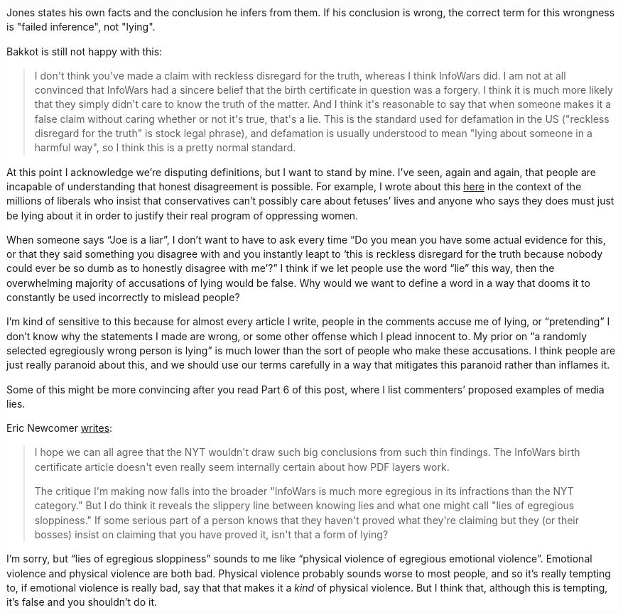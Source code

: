Jones states his own facts and the conclusion he infers from them. If his conclusion is wrong, the correct term for this wrongness is "failed inference", not "lying".

Bakkot is still not happy with this:

> I don't think you've made a claim with reckless disregard for the truth, whereas I think InfoWars did. I am not at all convinced that InfoWars had a sincere belief that the birth certificate in question was a forgery. I think it is much more likely that they simply didn't care to know the truth of the matter. And I think it's reasonable to say that when someone makes it a false claim without caring whether or not it's true, that's a lie. This is the standard used for defamation in the US ("reckless disregard for the truth" is stock legal phrase), and defamation is usually understood to mean "lying about someone in a harmful way", so I think this is a pretty normal standard.

At this point I acknowledge we’re disputing definitions, but I want to stand by mine. I’ve seen, again and again, that people are incapable of understanding that honest disagreement is possible. For example, I wrote about this [here](https://slatestarcodex.com/2013/05/30/fetal-attraction-abortion-and-the-principle-of-charity/) in the context of the millions of liberals who insist that conservatives can’t possibly care about fetuses’ lives and anyone who says they does must just be lying about it in order to justify their real program of oppressing women. 

When someone says “Joe is a liar”, I don’t want to have to ask every time “Do you mean you have some actual evidence for this, or that they said something you disagree with and you instantly leapt to ‘this is reckless disregard for the truth because nobody could ever be so dumb as to honestly disagree with me’?” I think if we let people use the word “lie” this way, then the overwhelming majority of accusations of lying would be false. Why would we want to define a word in a way that dooms it to constantly be used incorrectly to mislead people?

I’m kind of sensitive to this because for almost every article I write, people in the comments accuse me of lying, or “pretending” I don’t know why the statements I made are wrong, or some other offense which I plead innocent to. My prior on “a randomly selected egregiously wrong person is lying” is much lower than the sort of people who make these accusations. I think people are just really paranoid about this, and we should use our terms carefully in a way that mitigates this paranoid rather than inflames it.

Some of this might be more convincing after you read Part 6 of this post, where I list commenters’ proposed examples of media lies.

Eric Newcomer [writes](https://astralcodexten.substack.com/p/sorry-i-still-think-i-am-right-about/comment/11481672):

> I hope we can all agree that the NYT wouldn't draw such big conclusions from such thin findings. The InfoWars birth certificate article doesn't even really seem internally certain about how PDF layers work.
> 
> The critique I'm making now falls into the broader "InfoWars is much more egregious in its infractions than the NYT category." But I do think it reveals the slippery line between knowing lies and what one might call "lies of egregious sloppiness." If some serious part of a person knows that they haven't proved what they're claiming but they (or their bosses) insist on claiming that you have proved it, isn't that a form of lying?

I’m sorry, but “lies of egregious sloppiness” sounds to me like “physical violence of egregious emotional violence”. Emotional violence and physical violence are both bad. Physical violence probably sounds worse to most people, and so it’s really tempting to, if emotional violence is really bad, say that that makes it a _kind_ of physical violence. But I think that, although this is tempting, it’s false and you shouldn’t do it.
